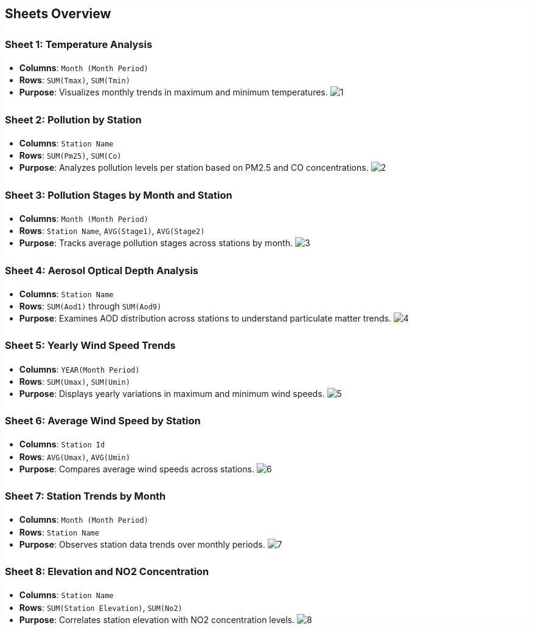 ## Sheets Overview

### Sheet 1: Temperature Analysis
- **Columns**: `Month (Month Period)`
- **Rows**: `SUM(Tmax)`, `SUM(Tmin)`
- **Purpose**: Visualizes monthly trends in maximum and minimum temperatures.
  <img width="1123" alt="1" src="https://github.com/user-attachments/assets/d2424f2b-3024-4953-a5f1-de97ba5e56b7">
### Sheet 2: Pollution by Station
- **Columns**: `Station Name`
- **Rows**: `SUM(Pm25)`, `SUM(Co)`
- **Purpose**: Analyzes pollution levels per station based on PM2.5 and CO concentrations.
  <img width="1120" alt="2" src="https://github.com/user-attachments/assets/7a3e3b36-6371-459e-a8e1-58930a212e0b">

### Sheet 3: Pollution Stages by Month and Station
- **Columns**: `Month (Month Period)`
- **Rows**: `Station Name`, `AVG(Stage1)`, `AVG(Stage2)`
- **Purpose**: Tracks average pollution stages across stations by month.
  <img width="1120" alt="3" src="https://github.com/user-attachments/assets/a8007391-8a60-45ab-ae00-a12bed7f88c1">

### Sheet 4: Aerosol Optical Depth Analysis
- **Columns**: `Station Name`
- **Rows**: `SUM(Aod1)` through `SUM(Aod9)`
- **Purpose**: Examines AOD distribution across stations to understand particulate matter trends.
  <img width="1121" alt="4" src="https://github.com/user-attachments/assets/a7a7ca2d-fa42-4076-a040-86ae45e913aa">

### Sheet 5: Yearly Wind Speed Trends
- **Columns**: `YEAR(Month Period)`
- **Rows**: `SUM(Umax)`, `SUM(Umin)`
- **Purpose**: Displays yearly variations in maximum and minimum wind speeds.
  <img width="1121" alt="5" src="https://github.com/user-attachments/assets/52e5560a-8d0c-4e24-940e-20b4fcd4ff1a">

### Sheet 6: Average Wind Speed by Station
- **Columns**: `Station Id`
- **Rows**: `AVG(Umax)`, `AVG(Umin)`
- **Purpose**: Compares average wind speeds across stations.
  <img width="1117" alt="6" src="https://github.com/user-attachments/assets/2de632f1-c8d4-4295-9f6b-a80fc63ad106">

### Sheet 7: Station Trends by Month
- **Columns**: `Month (Month Period)`
- **Rows**: `Station Name`
- **Purpose**: Observes station data trends over monthly periods.
  <img width="1120" alt="7" src="https://github.com/user-attachments/assets/8de2c0d7-5a6d-474d-9217-eed1758b055a">
  
### Sheet 8: Elevation and NO2 Concentration
- **Columns**: `Station Name`
- **Rows**: `SUM(Station Elevation)`, `SUM(No2)`
- **Purpose**: Correlates station elevation with NO2 concentration levels.
  <img width="1121" alt="8" src="https://github.com/user-attachments/assets/30d98c8b-4d8b-4db5-9298-e4b64dc11566">
